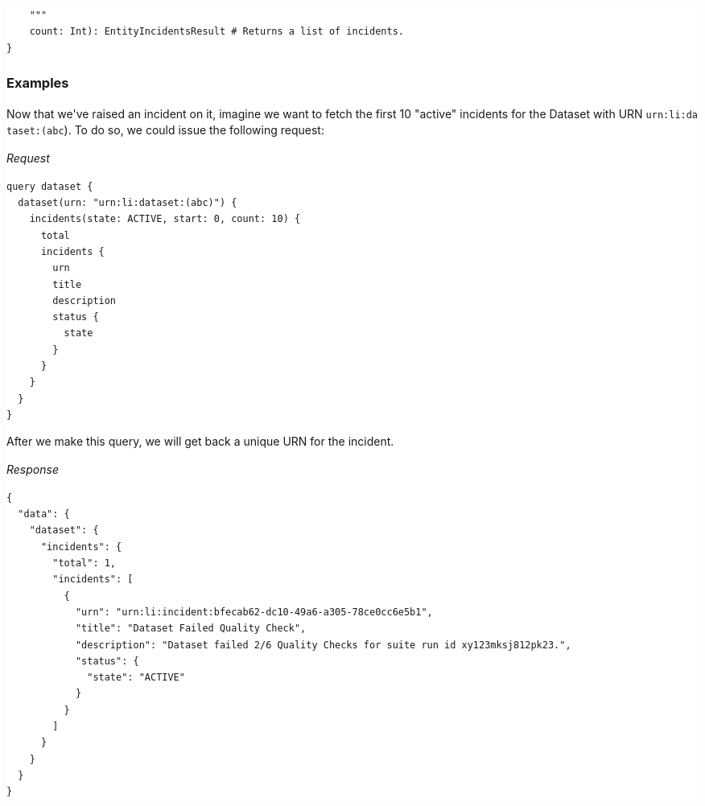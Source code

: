 ```
    """
    count: Int): EntityIncidentsResult # Returns a list of incidents. 
}
```

### Examples&#x20;

Now that we've raised an incident on it, imagine we want to fetch the first 10 "active" incidents for the Dataset with URN `urn:li:dataset:(abc`). To do so, we could issue the following request:&#x20;

_Request_

```
query dataset {
  dataset(urn: "urn:li:dataset:(abc)") {
    incidents(state: ACTIVE, start: 0, count: 10) {
      total
      incidents {
        urn
        title
        description
        status {
          state
        }
      }
    }
  }
}
```

After we make this query, we will get back a unique URN for the incident.

_Response_

```
{
  "data": {
    "dataset": {
      "incidents": {
        "total": 1,
        "incidents": [
          {
            "urn": "urn:li:incident:bfecab62-dc10-49a6-a305-78ce0cc6e5b1",
            "title": "Dataset Failed Quality Check",
            "description": "Dataset failed 2/6 Quality Checks for suite run id xy123mksj812pk23.",
            "status": {
              "state": "ACTIVE"
            }
          }
        ]
      }
    }
  }
}
```
